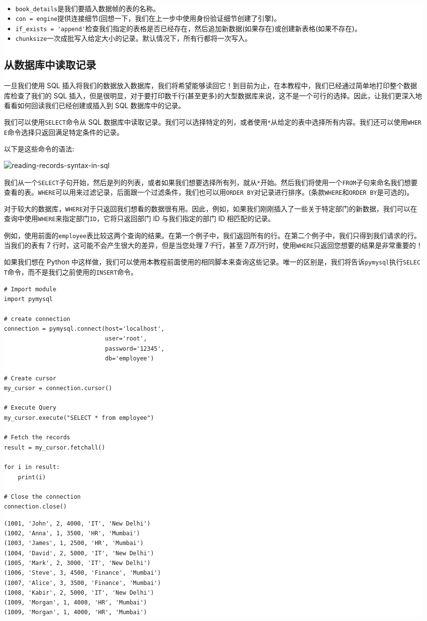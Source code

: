 *   `book_details`是我们要插入数据帧的表的名称。
*   `con = engine`提供连接细节(回想一下，我们在上一步中使用身份验证细节创建了引擎)。
*   `if_exists = 'append'`检查我们指定的表格是否已经存在，然后追加新数据(如果存在)或创建新表格(如果不存在)。
*   `chunksize`一次成批写入给定大小的记录。默认情况下，所有行都将一次写入。

## 从数据库中读取记录

一旦我们使用 SQL 插入将我们的数据放入数据库，我们将希望能够读回它！到目前为止，在本教程中，我们已经通过简单地打印整个数据库检查了我们的 SQL 插入，但是很明显，对于要打印数千行(甚至更多)的大型数据库来说，这不是一个可行的选择。因此，让我们更深入地看看如何回读我们已经创建或插入到 SQL 数据库中的记录。

我们可以使用`SELECT`命令从 SQL 数据库中读取记录。我们可以选择特定的列，或者使用`*`从给定的表中选择所有内容。我们还可以使用`WHERE`命令选择只返回满足特定条件的记录。

以下是这些命令的语法:

![reading-records-syntax-in-sql](../Images/821e8b123067449d1bfbf20d3ba3d612.png)

我们从一个`SELECT`子句开始，然后是列的列表，或者如果我们想要选择所有列，就从`*`开始。然后我们将使用一个`FROM`子句来命名我们想要查看的表。`WHERE`可以用来过滤记录，后面跟一个过滤条件，我们也可以用`ORDER BY`对记录进行排序。(条款`WHERE`和`ORDER BY`是可选的)。

对于较大的数据库，`WHERE`对于只返回我们想看的数据很有用。因此，例如，如果我们刚刚插入了一些关于特定部门的新数据，我们可以在查询中使用`WHERE`来指定部门`ID`，它将只返回部门 ID 与我们指定的部门 ID 相匹配的记录。

例如，使用前面的`employee`表比较这两个查询的结果。在第一个例子中，我们返回所有的行。在第二个例子中，我们只得到我们请求的行。当我们的表有 7 行时，这可能不会产生很大的差异，但是当您处理 7*千*行，甚至 7*百万*行时，使用`WHERE`只返回您想要的结果是非常重要的！

如果我们想在 Python 中这样做，我们可以使用本教程前面使用的相同脚本来查询这些记录。唯一的区别是，我们将告诉`pymysql`执行`SELECT`命令，而不是我们之前使用的`INSERT`命令。

```
# Import module
import pymysql

# create connection
connection = pymysql.connect(host='localhost',
                             user='root',
                             password='12345',
                             db='employee')

# Create cursor
my_cursor = connection.cursor()

# Execute Query
my_cursor.execute("SELECT * from employee")

# Fetch the records
result = my_cursor.fetchall()

for i in result:
    print(i)

# Close the connection
connection.close()
```

```
(1001, 'John', 2, 4000, 'IT', 'New Delhi') 
(1002, 'Anna', 1, 3500, 'HR', 'Mumbai') 
(1003, 'James', 1, 2500, 'HR', 'Mumbai') 
(1004, 'David', 2, 5000, 'IT', 'New Delhi') 
(1005, 'Mark', 2, 3000, 'IT', 'New Delhi') 
(1006, 'Steve', 3, 4500, 'Finance', 'Mumbai') 
(1007, 'Alice', 3, 3500, 'Finance', 'Mumbai') 
(1008, 'Kabir', 2, 5000, 'IT', 'New Delhi') 
(1009, 'Morgan', 1, 4000, 'HR', 'Mumbai') 
(1009, 'Morgan', 1, 4000, 'HR', 'Mumbai')
```
